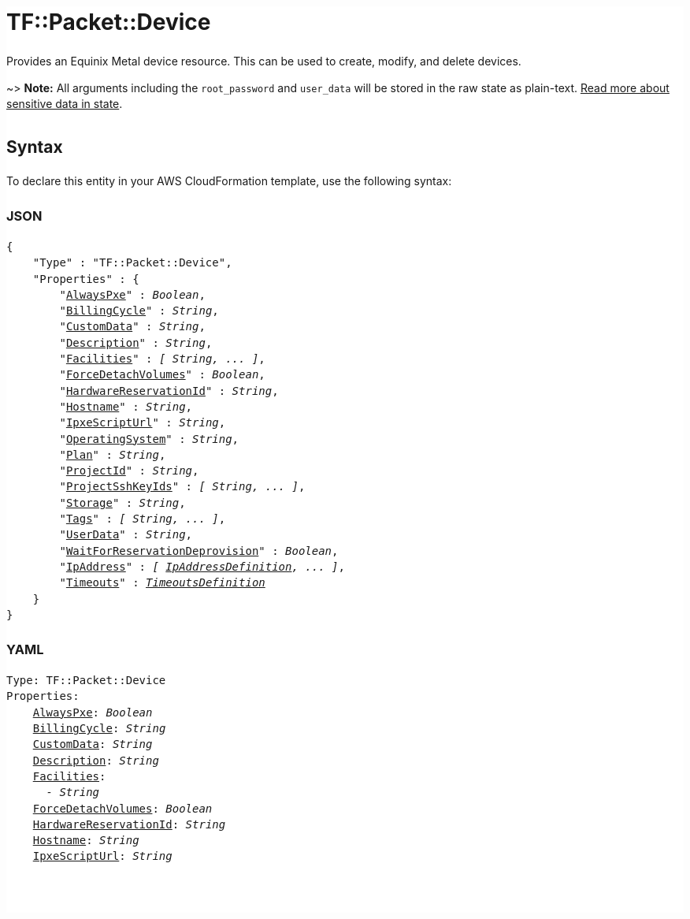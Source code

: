 # TF::Packet::Device

Provides an Equinix Metal device resource. This can be used to create,
modify, and delete devices.

~> **Note:** All arguments including the `root_password` and `user_data` will be stored in
 the raw state as plain-text.
[Read more about sensitive data in state](/docs/state/sensitive-data.html).

## Syntax

To declare this entity in your AWS CloudFormation template, use the following syntax:

### JSON

<pre>
{
    "Type" : "TF::Packet::Device",
    "Properties" : {
        "<a href="#alwayspxe" title="AlwaysPxe">AlwaysPxe</a>" : <i>Boolean</i>,
        "<a href="#billingcycle" title="BillingCycle">BillingCycle</a>" : <i>String</i>,
        "<a href="#customdata" title="CustomData">CustomData</a>" : <i>String</i>,
        "<a href="#description" title="Description">Description</a>" : <i>String</i>,
        "<a href="#facilities" title="Facilities">Facilities</a>" : <i>[ String, ... ]</i>,
        "<a href="#forcedetachvolumes" title="ForceDetachVolumes">ForceDetachVolumes</a>" : <i>Boolean</i>,
        "<a href="#hardwarereservationid" title="HardwareReservationId">HardwareReservationId</a>" : <i>String</i>,
        "<a href="#hostname" title="Hostname">Hostname</a>" : <i>String</i>,
        "<a href="#ipxescripturl" title="IpxeScriptUrl">IpxeScriptUrl</a>" : <i>String</i>,
        "<a href="#operatingsystem" title="OperatingSystem">OperatingSystem</a>" : <i>String</i>,
        "<a href="#plan" title="Plan">Plan</a>" : <i>String</i>,
        "<a href="#projectid" title="ProjectId">ProjectId</a>" : <i>String</i>,
        "<a href="#projectsshkeyids" title="ProjectSshKeyIds">ProjectSshKeyIds</a>" : <i>[ String, ... ]</i>,
        "<a href="#storage" title="Storage">Storage</a>" : <i>String</i>,
        "<a href="#tags" title="Tags">Tags</a>" : <i>[ String, ... ]</i>,
        "<a href="#userdata" title="UserData">UserData</a>" : <i>String</i>,
        "<a href="#waitforreservationdeprovision" title="WaitForReservationDeprovision">WaitForReservationDeprovision</a>" : <i>Boolean</i>,
        "<a href="#ipaddress" title="IpAddress">IpAddress</a>" : <i>[ <a href="ipaddressdefinition.md">IpAddressDefinition</a>, ... ]</i>,
        "<a href="#timeouts" title="Timeouts">Timeouts</a>" : <i><a href="timeoutsdefinition.md">TimeoutsDefinition</a></i>
    }
}
</pre>

### YAML

<pre>
Type: TF::Packet::Device
Properties:
    <a href="#alwayspxe" title="AlwaysPxe">AlwaysPxe</a>: <i>Boolean</i>
    <a href="#billingcycle" title="BillingCycle">BillingCycle</a>: <i>String</i>
    <a href="#customdata" title="CustomData">CustomData</a>: <i>String</i>
    <a href="#description" title="Description">Description</a>: <i>String</i>
    <a href="#facilities" title="Facilities">Facilities</a>: <i>
      - String</i>
    <a href="#forcedetachvolumes" title="ForceDetachVolumes">ForceDetachVolumes</a>: <i>Boolean</i>
    <a href="#hardwarereservationid" title="HardwareReservationId">HardwareReservationId</a>: <i>String</i>
    <a href="#hostname" title="Hostname">Hostname</a>: <i>String</i>
    <a href="#ipxescripturl" title="IpxeScriptUrl">IpxeScriptUrl</a>: <i>String</i>